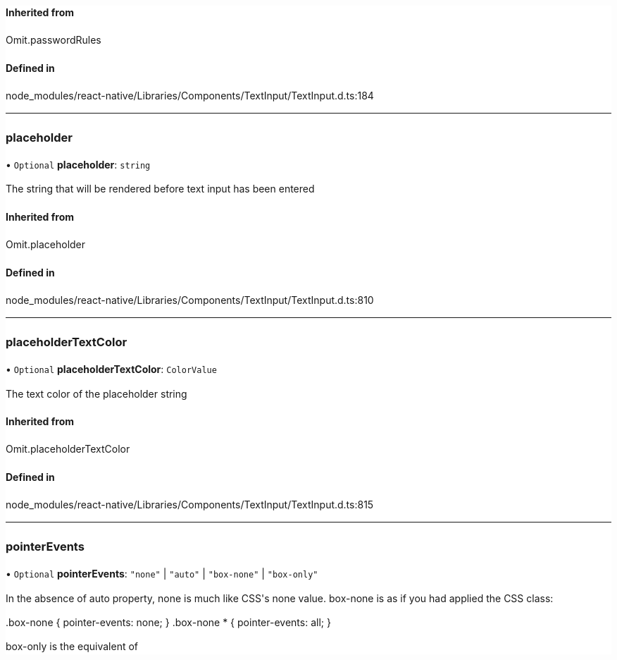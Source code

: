 #### Inherited from

Omit.passwordRules

#### Defined in

node_modules/react-native/Libraries/Components/TextInput/TextInput.d.ts:184

___

### placeholder

• `Optional` **placeholder**: `string`

The string that will be rendered before text input has been entered

#### Inherited from

Omit.placeholder

#### Defined in

node_modules/react-native/Libraries/Components/TextInput/TextInput.d.ts:810

___

### placeholderTextColor

• `Optional` **placeholderTextColor**: `ColorValue`

The text color of the placeholder string

#### Inherited from

Omit.placeholderTextColor

#### Defined in

node_modules/react-native/Libraries/Components/TextInput/TextInput.d.ts:815

___

### pointerEvents

• `Optional` **pointerEvents**: ``"none"`` \| ``"auto"`` \| ``"box-none"`` \| ``"box-only"``

In the absence of auto property, none is much like CSS's none value. box-none is as if you had applied the CSS class:

.box-none {
  pointer-events: none;
}
.box-none * {
  pointer-events: all;
}

box-only is the equivalent of
